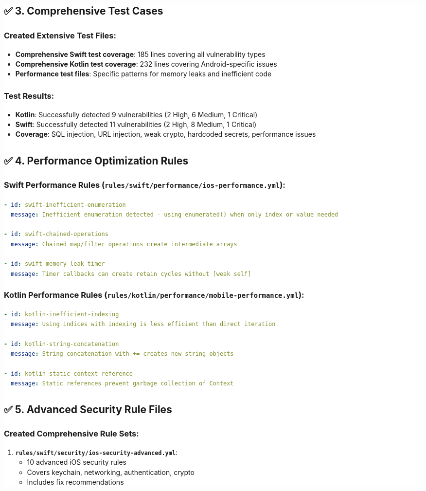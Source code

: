 ## ✅ **3. Comprehensive Test Cases**

### **Created Extensive Test Files:**
- **Comprehensive Swift test coverage**: 185 lines covering all vulnerability types
- **Comprehensive Kotlin test coverage**: 232 lines covering Android-specific issues
- **Performance test files**: Specific patterns for memory leaks and inefficient code

### **Test Results:**
- **Kotlin**: Successfully detected 9 vulnerabilities (2 High, 6 Medium, 1 Critical)
- **Swift**: Successfully detected 11 vulnerabilities (2 High, 8 Medium, 1 Critical)
- **Coverage**: SQL injection, URL injection, weak crypto, hardcoded secrets, performance issues

## ✅ **4. Performance Optimization Rules**

### **Swift Performance Rules (`rules/swift/performance/ios-performance.yml`):**
```yaml
- id: swift-inefficient-enumeration
  message: Inefficient enumeration detected - using enumerated() when only index or value needed
  
- id: swift-chained-operations  
  message: Chained map/filter operations create intermediate arrays
  
- id: swift-memory-leak-timer
  message: Timer callbacks can create retain cycles without [weak self]
```

### **Kotlin Performance Rules (`rules/kotlin/performance/mobile-performance.yml`):**
```yaml
- id: kotlin-inefficient-indexing
  message: Using indices with indexing is less efficient than direct iteration
  
- id: kotlin-string-concatenation
  message: String concatenation with += creates new string objects
  
- id: kotlin-static-context-reference
  message: Static references prevent garbage collection of Context
```

## ✅ **5. Advanced Security Rule Files**

### **Created Comprehensive Rule Sets:**

1. **`rules/swift/security/ios-security-advanced.yml`**:
   - 10 advanced iOS security rules
   - Covers keychain, networking, authentication, crypto
   - Includes fix recommendations
